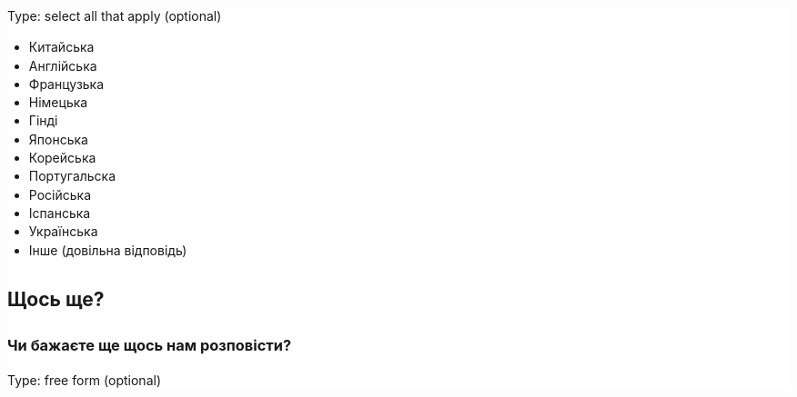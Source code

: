 Type: select all that apply (optional)

- Китайська
- Англійська
- Французька
- Німецька
- Гінді
- Японська
- Корейська
- Португальска
- Російська
- Іспанська
- Українська
- Інше (довільна відповідь)

## Щось ще?

### Чи бажаєте ще щось нам розповісти?

Type: free form (optional)
